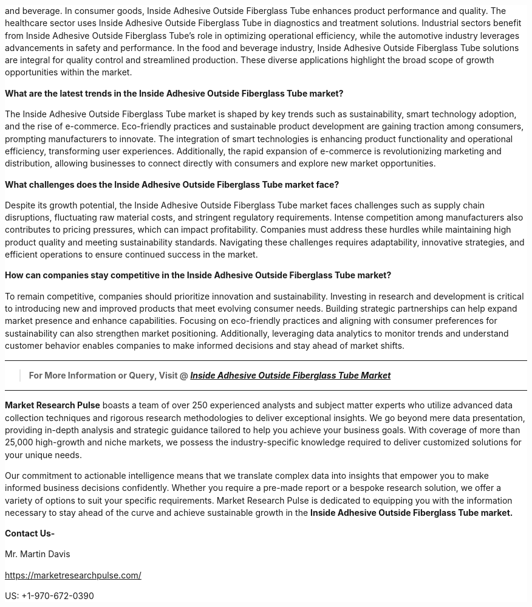 and beverage. In consumer goods, Inside Adhesive Outside Fiberglass Tube enhances product performance and quality. The healthcare sector uses Inside Adhesive Outside Fiberglass Tube in diagnostics and treatment solutions. Industrial sectors benefit from Inside Adhesive Outside Fiberglass Tube&rsquo;s role in optimizing operational efficiency, while the automotive industry leverages advancements in safety and performance. In the food and beverage industry, Inside Adhesive Outside Fiberglass Tube solutions are integral for quality control and streamlined production. These diverse applications highlight the broad scope of growth opportunities within the market.</p><p><strong>What are the latest trends in the Inside Adhesive Outside Fiberglass Tube market?</strong></p><p>The Inside Adhesive Outside Fiberglass Tube market is shaped by key trends such as sustainability, smart technology adoption, and the rise of e-commerce. Eco-friendly practices and sustainable product development are gaining traction among consumers, prompting manufacturers to innovate. The integration of smart technologies is enhancing product functionality and operational efficiency, transforming user experiences. Additionally, the rapid expansion of e-commerce is revolutionizing marketing and distribution, allowing businesses to connect directly with consumers and explore new market opportunities.</p><p><strong>What challenges does the Inside Adhesive Outside Fiberglass Tube market face?</strong></p><p>Despite its growth potential, the Inside Adhesive Outside Fiberglass Tube market faces challenges such as supply chain disruptions, fluctuating raw material costs, and stringent regulatory requirements. Intense competition among manufacturers also contributes to pricing pressures, which can impact profitability. Companies must address these hurdles while maintaining high product quality and meeting sustainability standards. Navigating these challenges requires adaptability, innovative strategies, and efficient operations to ensure continued success in the market.</p><p><strong>How can companies stay competitive in the Inside Adhesive Outside Fiberglass Tube market?</strong></p><p>To remain competitive, companies should prioritize innovation and sustainability. Investing in research and development is critical to introducing new and improved products that meet evolving consumer needs. Building strategic partnerships can help expand market presence and enhance capabilities. Focusing on eco-friendly practices and aligning with consumer preferences for sustainability can also strengthen market positioning. Additionally, leveraging data analytics to monitor trends and understand customer behavior enables companies to make informed decisions and stay ahead of market shifts.</p><hr /><blockquote><p><strong>For More Information or Query, Visit @&nbsp;<em><a href="https://marketresearchpulse.com/report/144872/inside-adhesive-outside-fiberglass-tube-market?utm_source=Linkedin&utm_medium=028">Inside Adhesive Outside Fiberglass Tube Market</a></em></strong></p></blockquote><hr /><p><strong>Market Research Pulse</strong> boasts a team of over 250 experienced analysts and subject matter experts who utilize advanced data collection techniques and rigorous research methodologies to deliver exceptional insights. We go beyond mere data presentation, providing in-depth analysis and strategic guidance tailored to help you achieve your business goals. With coverage of more than 25,000 high-growth and niche markets, we possess the industry-specific knowledge required to deliver customized solutions for your unique needs.</p><p>Our commitment to actionable intelligence means that we translate complex data into insights that empower you to make informed business decisions confidently. Whether you require a pre-made report or a bespoke research solution, we offer a variety of options to suit your specific requirements. Market Research Pulse is dedicated to equipping you with the information necessary to stay ahead of the curve and achieve sustainable growth in the <strong>Inside Adhesive Outside Fiberglass Tube market.</strong></p><p><strong>Contact Us-</strong></p><p>Mr. Martin Davis</p><p>https://marketresearchpulse.com/</p><p>US: +1-970-672-0390</p>
